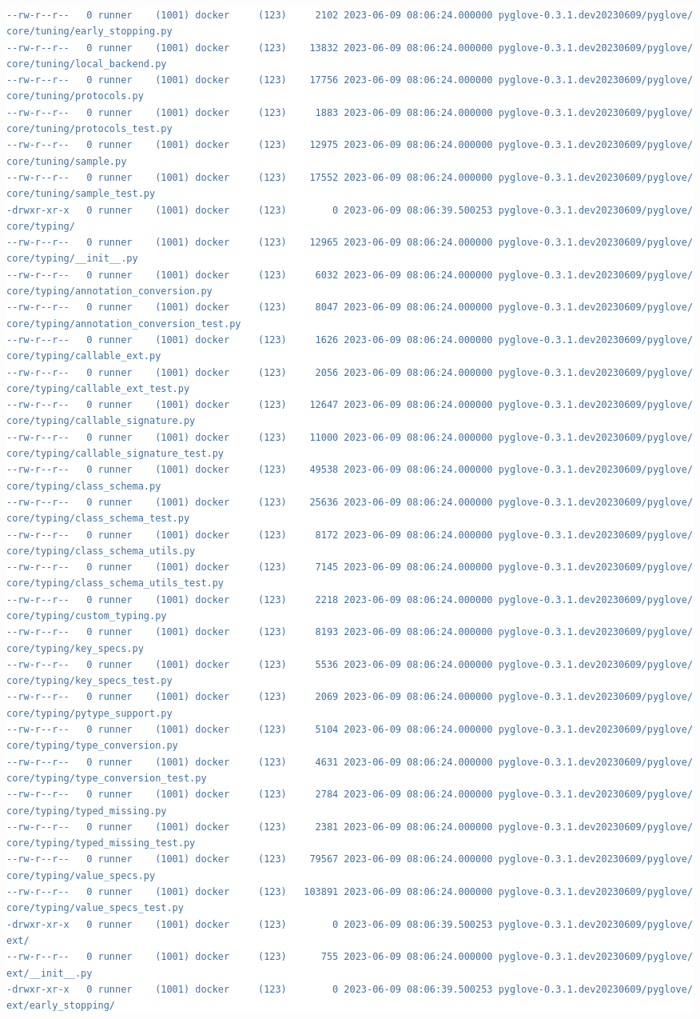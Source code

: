 ```diff
--rw-r--r--   0 runner    (1001) docker     (123)     2102 2023-06-09 08:06:24.000000 pyglove-0.3.1.dev20230609/pyglove/core/tuning/early_stopping.py
--rw-r--r--   0 runner    (1001) docker     (123)    13832 2023-06-09 08:06:24.000000 pyglove-0.3.1.dev20230609/pyglove/core/tuning/local_backend.py
--rw-r--r--   0 runner    (1001) docker     (123)    17756 2023-06-09 08:06:24.000000 pyglove-0.3.1.dev20230609/pyglove/core/tuning/protocols.py
--rw-r--r--   0 runner    (1001) docker     (123)     1883 2023-06-09 08:06:24.000000 pyglove-0.3.1.dev20230609/pyglove/core/tuning/protocols_test.py
--rw-r--r--   0 runner    (1001) docker     (123)    12975 2023-06-09 08:06:24.000000 pyglove-0.3.1.dev20230609/pyglove/core/tuning/sample.py
--rw-r--r--   0 runner    (1001) docker     (123)    17552 2023-06-09 08:06:24.000000 pyglove-0.3.1.dev20230609/pyglove/core/tuning/sample_test.py
-drwxr-xr-x   0 runner    (1001) docker     (123)        0 2023-06-09 08:06:39.500253 pyglove-0.3.1.dev20230609/pyglove/core/typing/
--rw-r--r--   0 runner    (1001) docker     (123)    12965 2023-06-09 08:06:24.000000 pyglove-0.3.1.dev20230609/pyglove/core/typing/__init__.py
--rw-r--r--   0 runner    (1001) docker     (123)     6032 2023-06-09 08:06:24.000000 pyglove-0.3.1.dev20230609/pyglove/core/typing/annotation_conversion.py
--rw-r--r--   0 runner    (1001) docker     (123)     8047 2023-06-09 08:06:24.000000 pyglove-0.3.1.dev20230609/pyglove/core/typing/annotation_conversion_test.py
--rw-r--r--   0 runner    (1001) docker     (123)     1626 2023-06-09 08:06:24.000000 pyglove-0.3.1.dev20230609/pyglove/core/typing/callable_ext.py
--rw-r--r--   0 runner    (1001) docker     (123)     2056 2023-06-09 08:06:24.000000 pyglove-0.3.1.dev20230609/pyglove/core/typing/callable_ext_test.py
--rw-r--r--   0 runner    (1001) docker     (123)    12647 2023-06-09 08:06:24.000000 pyglove-0.3.1.dev20230609/pyglove/core/typing/callable_signature.py
--rw-r--r--   0 runner    (1001) docker     (123)    11000 2023-06-09 08:06:24.000000 pyglove-0.3.1.dev20230609/pyglove/core/typing/callable_signature_test.py
--rw-r--r--   0 runner    (1001) docker     (123)    49538 2023-06-09 08:06:24.000000 pyglove-0.3.1.dev20230609/pyglove/core/typing/class_schema.py
--rw-r--r--   0 runner    (1001) docker     (123)    25636 2023-06-09 08:06:24.000000 pyglove-0.3.1.dev20230609/pyglove/core/typing/class_schema_test.py
--rw-r--r--   0 runner    (1001) docker     (123)     8172 2023-06-09 08:06:24.000000 pyglove-0.3.1.dev20230609/pyglove/core/typing/class_schema_utils.py
--rw-r--r--   0 runner    (1001) docker     (123)     7145 2023-06-09 08:06:24.000000 pyglove-0.3.1.dev20230609/pyglove/core/typing/class_schema_utils_test.py
--rw-r--r--   0 runner    (1001) docker     (123)     2218 2023-06-09 08:06:24.000000 pyglove-0.3.1.dev20230609/pyglove/core/typing/custom_typing.py
--rw-r--r--   0 runner    (1001) docker     (123)     8193 2023-06-09 08:06:24.000000 pyglove-0.3.1.dev20230609/pyglove/core/typing/key_specs.py
--rw-r--r--   0 runner    (1001) docker     (123)     5536 2023-06-09 08:06:24.000000 pyglove-0.3.1.dev20230609/pyglove/core/typing/key_specs_test.py
--rw-r--r--   0 runner    (1001) docker     (123)     2069 2023-06-09 08:06:24.000000 pyglove-0.3.1.dev20230609/pyglove/core/typing/pytype_support.py
--rw-r--r--   0 runner    (1001) docker     (123)     5104 2023-06-09 08:06:24.000000 pyglove-0.3.1.dev20230609/pyglove/core/typing/type_conversion.py
--rw-r--r--   0 runner    (1001) docker     (123)     4631 2023-06-09 08:06:24.000000 pyglove-0.3.1.dev20230609/pyglove/core/typing/type_conversion_test.py
--rw-r--r--   0 runner    (1001) docker     (123)     2784 2023-06-09 08:06:24.000000 pyglove-0.3.1.dev20230609/pyglove/core/typing/typed_missing.py
--rw-r--r--   0 runner    (1001) docker     (123)     2381 2023-06-09 08:06:24.000000 pyglove-0.3.1.dev20230609/pyglove/core/typing/typed_missing_test.py
--rw-r--r--   0 runner    (1001) docker     (123)    79567 2023-06-09 08:06:24.000000 pyglove-0.3.1.dev20230609/pyglove/core/typing/value_specs.py
--rw-r--r--   0 runner    (1001) docker     (123)   103891 2023-06-09 08:06:24.000000 pyglove-0.3.1.dev20230609/pyglove/core/typing/value_specs_test.py
-drwxr-xr-x   0 runner    (1001) docker     (123)        0 2023-06-09 08:06:39.500253 pyglove-0.3.1.dev20230609/pyglove/ext/
--rw-r--r--   0 runner    (1001) docker     (123)      755 2023-06-09 08:06:24.000000 pyglove-0.3.1.dev20230609/pyglove/ext/__init__.py
-drwxr-xr-x   0 runner    (1001) docker     (123)        0 2023-06-09 08:06:39.500253 pyglove-0.3.1.dev20230609/pyglove/ext/early_stopping/
```